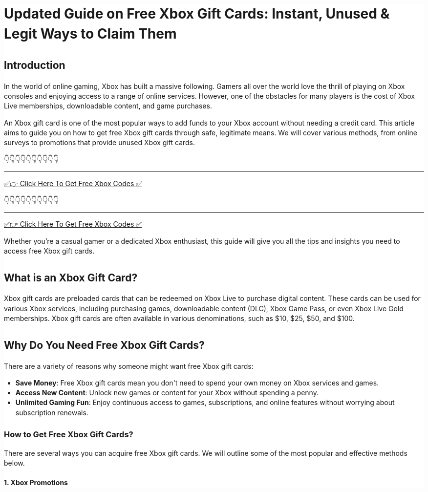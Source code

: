 # Updated Guide on Free Xbox Gift Cards: Instant, Unused & Legit Ways to Claim Them

## Introduction

In the world of online gaming, Xbox has built a massive following. Gamers all over the world love the thrill of playing on Xbox consoles and enjoying access to a range of online services. However, one of the obstacles for many players is the cost of Xbox Live memberships, downloadable content, and game purchases. 

An Xbox gift card is one of the most popular ways to add funds to your Xbox account without needing a credit card. This article aims to guide you on how to get free Xbox gift cards through safe, legitimate means. We will cover various methods, from online surveys to promotions that provide unused Xbox gift cards.

👇👇👇👇👇👇👇👇👇👇

---

[✅👉 Click Here To Get Free Xbox Codes ✅](https://therewardgate.com/free-xbox/)

👇👇👇👇👇👇👇👇👇👇

---

[✅👉 Click Here To Get Free Xbox Codes ✅](https://therewardgate.com/free-xbox/)


Whether you’re a casual gamer or a dedicated Xbox enthusiast, this guide will give you all the tips and insights you need to access free Xbox gift cards.

## What is an Xbox Gift Card?

Xbox gift cards are preloaded cards that can be redeemed on Xbox Live to purchase digital content. These cards can be used for various Xbox services, including purchasing games, downloadable content (DLC), Xbox Game Pass, or even Xbox Live Gold memberships. Xbox gift cards are often available in various denominations, such as $10, $25, $50, and $100.

## Why Do You Need Free Xbox Gift Cards?

There are a variety of reasons why someone might want free Xbox gift cards:

- **Save Money**: Free Xbox gift cards mean you don't need to spend your own money on Xbox services and games.
- **Access New Content**: Unlock new games or content for your Xbox without spending a penny.
- **Unlimited Gaming Fun**: Enjoy continuous access to games, subscriptions, and online features without worrying about subscription renewals.

### How to Get Free Xbox Gift Cards?

There are several ways you can acquire free Xbox gift cards. We will outline some of the most popular and effective methods below.

#### 1. Xbox Promotions
